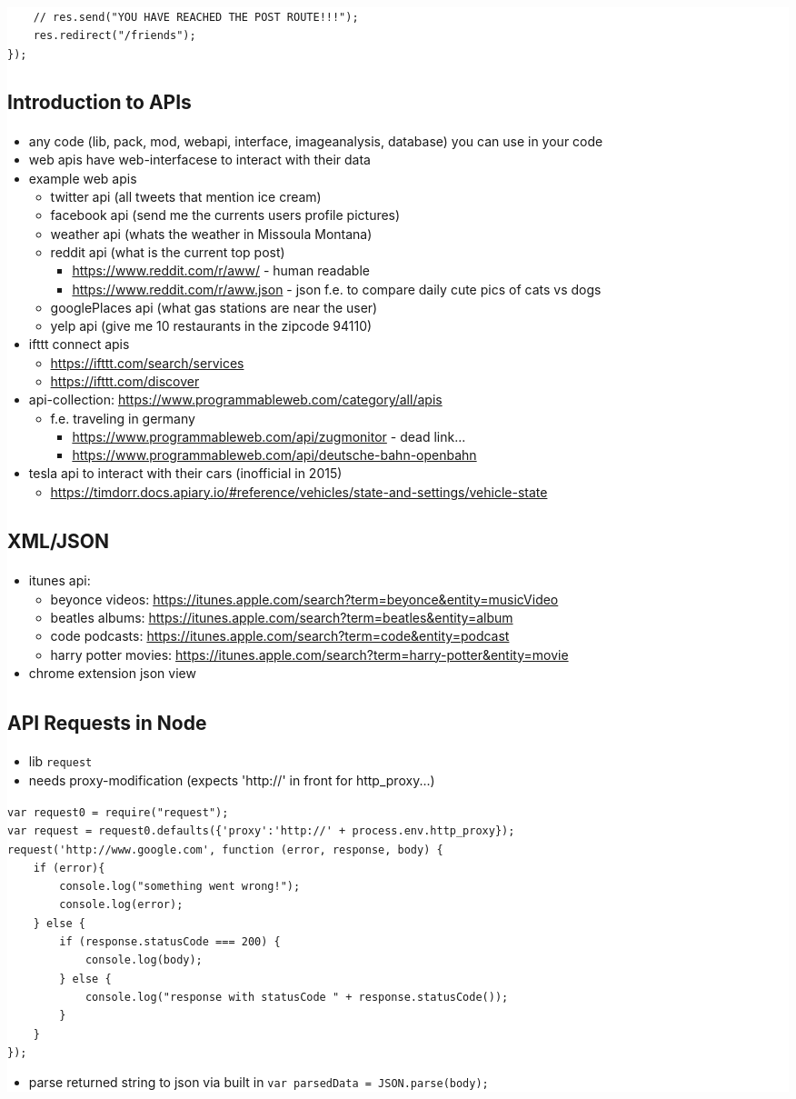 ```
    // res.send("YOU HAVE REACHED THE POST ROUTE!!!");
    res.redirect("/friends");
});
```

## Introduction to APIs
- any code (lib, pack, mod, webapi, interface, imageanalysis, database) you can use in your code
- web apis have web-interfacese to interact with their data
- example web apis
	- twitter api (all tweets that mention ice cream)
	- facebook api (send me the currents users profile pictures)
	- weather api (whats the weather in Missoula Montana)
	- reddit api (what is the current top post)
		- https://www.reddit.com/r/aww/ - human readable
		- https://www.reddit.com/r/aww.json	- json f.e. to compare daily cute pics of cats vs dogs
	- googlePlaces api (what gas stations are near the user)
	- yelp api (give me 10 restaurants in the zipcode 94110)
- ifttt connect apis
	- https://ifttt.com/search/services
	- https://ifttt.com/discover
- api-collection: https://www.programmableweb.com/category/all/apis
	- f.e. traveling in germany
		- https://www.programmableweb.com/api/zugmonitor - dead link...
		- https://www.programmableweb.com/api/deutsche-bahn-openbahn
- tesla api to interact with their cars (inofficial in 2015)
	- https://timdorr.docs.apiary.io/#reference/vehicles/state-and-settings/vehicle-state
	
## XML/JSON
- itunes api: 
	- beyonce videos: https://itunes.apple.com/search?term=beyonce&entity=musicVideo
	- beatles albums: https://itunes.apple.com/search?term=beatles&entity=album
	- code podcasts:  https://itunes.apple.com/search?term=code&entity=podcast
	- harry potter movies: https://itunes.apple.com/search?term=harry-potter&entity=movie
- chrome extension json view

## API Requests in Node
- lib `request`
- needs proxy-modification (expects 'http://' in front for http_proxy...)
```
var request0 = require("request");
var request = request0.defaults({'proxy':'http://' + process.env.http_proxy});
request('http://www.google.com', function (error, response, body) {
    if (error){
        console.log("something went wrong!");
        console.log(error);
    } else {
        if (response.statusCode === 200) {
            console.log(body);
        } else {
            console.log("response with statusCode " + response.statusCode());
        }
    }
});
```
- parse returned string to json via built in `var parsedData = JSON.parse(body);`
